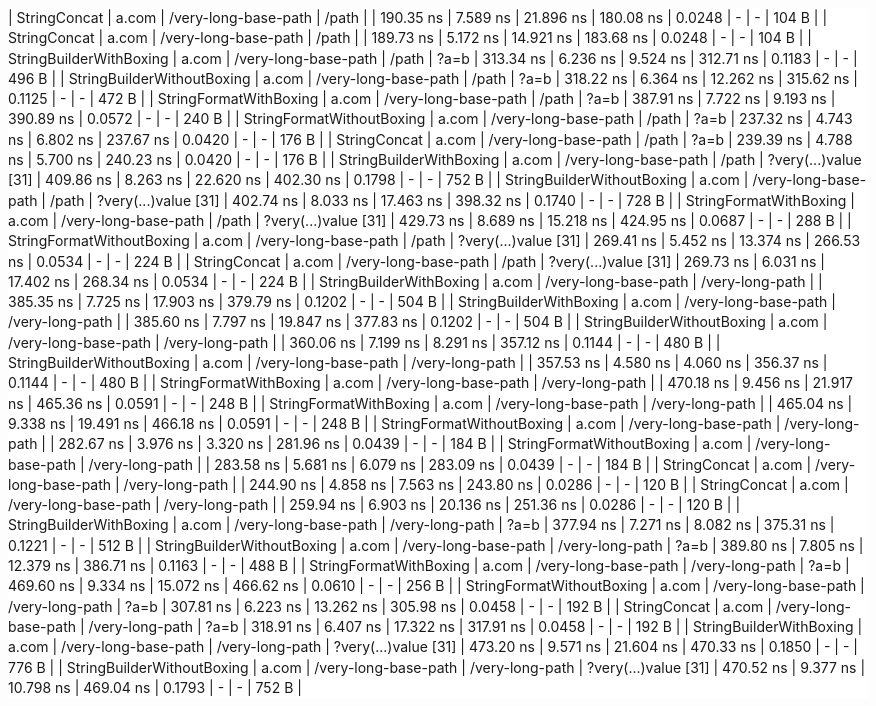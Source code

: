 |               StringConcat |                a.com | /very-long-base-path |           /path |                      | 190.35 ns |  7.589 ns |  21.896 ns | 180.08 ns | 0.0248 |     - |     - |     104 B |
|               StringConcat |                a.com | /very-long-base-path |           /path |                      | 189.73 ns |  5.172 ns |  14.921 ns | 183.68 ns | 0.0248 |     - |     - |     104 B |
|    StringBuilderWithBoxing |                a.com | /very-long-base-path |           /path |                 ?a=b | 313.34 ns |  6.236 ns |   9.524 ns | 312.71 ns | 0.1183 |     - |     - |     496 B |
| StringBuilderWithoutBoxing |                a.com | /very-long-base-path |           /path |                 ?a=b | 318.22 ns |  6.364 ns |  12.262 ns | 315.62 ns | 0.1125 |     - |     - |     472 B |
|     StringFormatWithBoxing |                a.com | /very-long-base-path |           /path |                 ?a=b | 387.91 ns |  7.722 ns |   9.193 ns | 390.89 ns | 0.0572 |     - |     - |     240 B |
|  StringFormatWithoutBoxing |                a.com | /very-long-base-path |           /path |                 ?a=b | 237.32 ns |  4.743 ns |   6.802 ns | 237.67 ns | 0.0420 |     - |     - |     176 B |
|               StringConcat |                a.com | /very-long-base-path |           /path |                 ?a=b | 239.39 ns |  4.788 ns |   5.700 ns | 240.23 ns | 0.0420 |     - |     - |     176 B |
|    StringBuilderWithBoxing |                a.com | /very-long-base-path |           /path | ?very(...)value [31] | 409.86 ns |  8.263 ns |  22.620 ns | 402.30 ns | 0.1798 |     - |     - |     752 B |
| StringBuilderWithoutBoxing |                a.com | /very-long-base-path |           /path | ?very(...)value [31] | 402.74 ns |  8.033 ns |  17.463 ns | 398.32 ns | 0.1740 |     - |     - |     728 B |
|     StringFormatWithBoxing |                a.com | /very-long-base-path |           /path | ?very(...)value [31] | 429.73 ns |  8.689 ns |  15.218 ns | 424.95 ns | 0.0687 |     - |     - |     288 B |
|  StringFormatWithoutBoxing |                a.com | /very-long-base-path |           /path | ?very(...)value [31] | 269.41 ns |  5.452 ns |  13.374 ns | 266.53 ns | 0.0534 |     - |     - |     224 B |
|               StringConcat |                a.com | /very-long-base-path |           /path | ?very(...)value [31] | 269.73 ns |  6.031 ns |  17.402 ns | 268.34 ns | 0.0534 |     - |     - |     224 B |
|    StringBuilderWithBoxing |                a.com | /very-long-base-path | /very-long-path |                      | 385.35 ns |  7.725 ns |  17.903 ns | 379.79 ns | 0.1202 |     - |     - |     504 B |
|    StringBuilderWithBoxing |                a.com | /very-long-base-path | /very-long-path |                      | 385.60 ns |  7.797 ns |  19.847 ns | 377.83 ns | 0.1202 |     - |     - |     504 B |
| StringBuilderWithoutBoxing |                a.com | /very-long-base-path | /very-long-path |                      | 360.06 ns |  7.199 ns |   8.291 ns | 357.12 ns | 0.1144 |     - |     - |     480 B |
| StringBuilderWithoutBoxing |                a.com | /very-long-base-path | /very-long-path |                      | 357.53 ns |  4.580 ns |   4.060 ns | 356.37 ns | 0.1144 |     - |     - |     480 B |
|     StringFormatWithBoxing |                a.com | /very-long-base-path | /very-long-path |                      | 470.18 ns |  9.456 ns |  21.917 ns | 465.36 ns | 0.0591 |     - |     - |     248 B |
|     StringFormatWithBoxing |                a.com | /very-long-base-path | /very-long-path |                      | 465.04 ns |  9.338 ns |  19.491 ns | 466.18 ns | 0.0591 |     - |     - |     248 B |
|  StringFormatWithoutBoxing |                a.com | /very-long-base-path | /very-long-path |                      | 282.67 ns |  3.976 ns |   3.320 ns | 281.96 ns | 0.0439 |     - |     - |     184 B |
|  StringFormatWithoutBoxing |                a.com | /very-long-base-path | /very-long-path |                      | 283.58 ns |  5.681 ns |   6.079 ns | 283.09 ns | 0.0439 |     - |     - |     184 B |
|               StringConcat |                a.com | /very-long-base-path | /very-long-path |                      | 244.90 ns |  4.858 ns |   7.563 ns | 243.80 ns | 0.0286 |     - |     - |     120 B |
|               StringConcat |                a.com | /very-long-base-path | /very-long-path |                      | 259.94 ns |  6.903 ns |  20.136 ns | 251.36 ns | 0.0286 |     - |     - |     120 B |
|    StringBuilderWithBoxing |                a.com | /very-long-base-path | /very-long-path |                 ?a=b | 377.94 ns |  7.271 ns |   8.082 ns | 375.31 ns | 0.1221 |     - |     - |     512 B |
| StringBuilderWithoutBoxing |                a.com | /very-long-base-path | /very-long-path |                 ?a=b | 389.80 ns |  7.805 ns |  12.379 ns | 386.71 ns | 0.1163 |     - |     - |     488 B |
|     StringFormatWithBoxing |                a.com | /very-long-base-path | /very-long-path |                 ?a=b | 469.60 ns |  9.334 ns |  15.072 ns | 466.62 ns | 0.0610 |     - |     - |     256 B |
|  StringFormatWithoutBoxing |                a.com | /very-long-base-path | /very-long-path |                 ?a=b | 307.81 ns |  6.223 ns |  13.262 ns | 305.98 ns | 0.0458 |     - |     - |     192 B |
|               StringConcat |                a.com | /very-long-base-path | /very-long-path |                 ?a=b | 318.91 ns |  6.407 ns |  17.322 ns | 317.91 ns | 0.0458 |     - |     - |     192 B |
|    StringBuilderWithBoxing |                a.com | /very-long-base-path | /very-long-path | ?very(...)value [31] | 473.20 ns |  9.571 ns |  21.604 ns | 470.33 ns | 0.1850 |     - |     - |     776 B |
| StringBuilderWithoutBoxing |                a.com | /very-long-base-path | /very-long-path | ?very(...)value [31] | 470.52 ns |  9.377 ns |  10.798 ns | 469.04 ns | 0.1793 |     - |     - |     752 B |